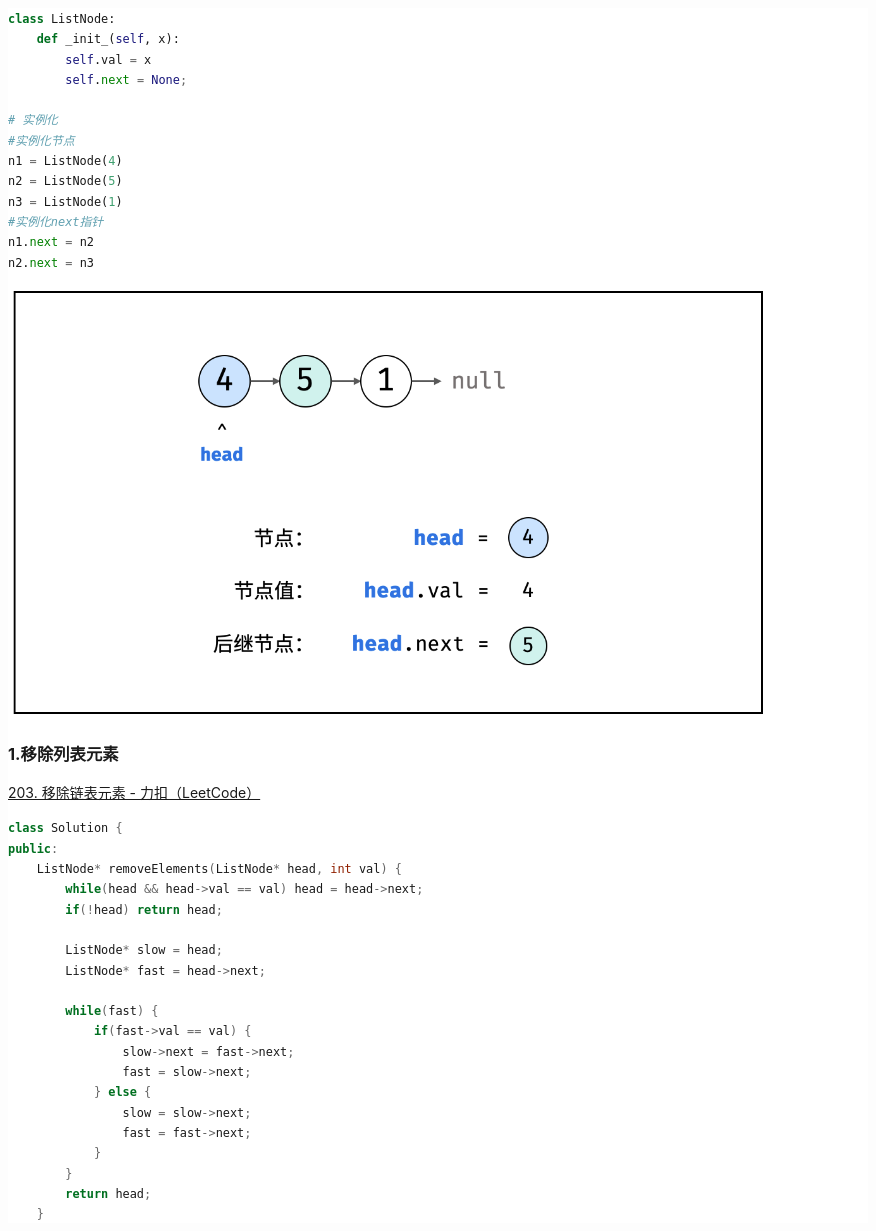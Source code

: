 ```python
class ListNode:
	def _init_(self, x):
    	self.val = x
        self.next = None;
        
# 实例化
#实例化节点
n1 = ListNode(4)
n2 = ListNode(5)
n3 = ListNode(1)
#实例化next指针
n1.next = n2
n2.next = n3
```

![屏幕截图 2024-06-29 160458](./%E6%95%B0%E6%8D%AE%E7%BB%93%E6%9E%84.assets/%E5%B1%8F%E5%B9%95%E6%88%AA%E5%9B%BE%202024-06-29%20160458.png)

### 1.移除列表元素

[203. 移除链表元素 - 力扣（LeetCode）](https://leetcode.cn/problems/remove-linked-list-elements/description/)

```C++
class Solution {
public:
    ListNode* removeElements(ListNode* head, int val) {
        while(head && head->val == val) head = head->next;
        if(!head) return head;

        ListNode* slow = head;
        ListNode* fast = head->next;

        while(fast) {
            if(fast->val == val) {
                slow->next = fast->next;
                fast = slow->next;
            } else {
                slow = slow->next;
                fast = fast->next;
            }
        }
        return head;
    }
```